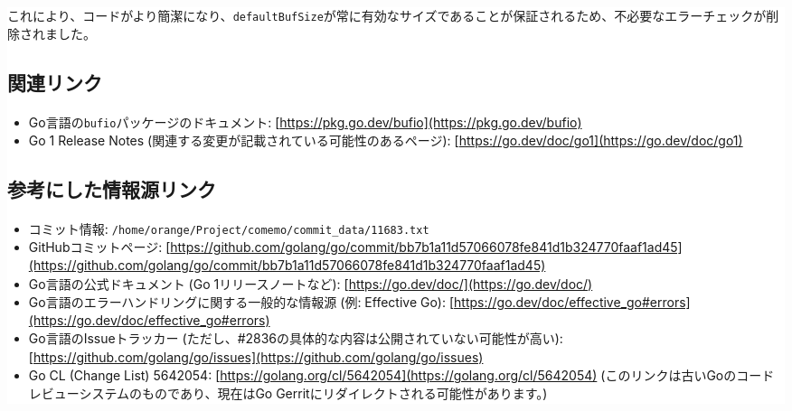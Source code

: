 これにより、コードがより簡潔になり、`defaultBufSize`が常に有効なサイズであることが保証されるため、不必要なエラーチェックが削除されました。

## 関連リンク

-   Go言語の`bufio`パッケージのドキュメント: [https://pkg.go.dev/bufio](https://pkg.go.dev/bufio)
-   Go 1 Release Notes (関連する変更が記載されている可能性のあるページ): [https://go.dev/doc/go1](https://go.dev/doc/go1)

## 参考にした情報源リンク

-   コミット情報: `/home/orange/Project/comemo/commit_data/11683.txt`
-   GitHubコミットページ: [https://github.com/golang/go/commit/bb7b1a11d57066078fe841d1b324770faaf1ad45](https://github.com/golang/go/commit/bb7b1a11d57066078fe841d1b324770faaf1ad45)
-   Go言語の公式ドキュメント (Go 1リリースノートなど): [https://go.dev/doc/](https://go.dev/doc/)
-   Go言語のエラーハンドリングに関する一般的な情報源 (例: Effective Go): [https://go.dev/doc/effective_go#errors](https://go.dev/doc/effective_go#errors)
-   Go言語のIssueトラッカー (ただし、#2836の具体的な内容は公開されていない可能性が高い): [https://github.com/golang/go/issues](https://github.com/golang/go/issues)
-   Go CL (Change List) 5642054: [https://golang.org/cl/5642054](https://golang.org/cl/5642054) (このリンクは古いGoのコードレビューシステムのものであり、現在はGo Gerritにリダイレクトされる可能性があります。)
